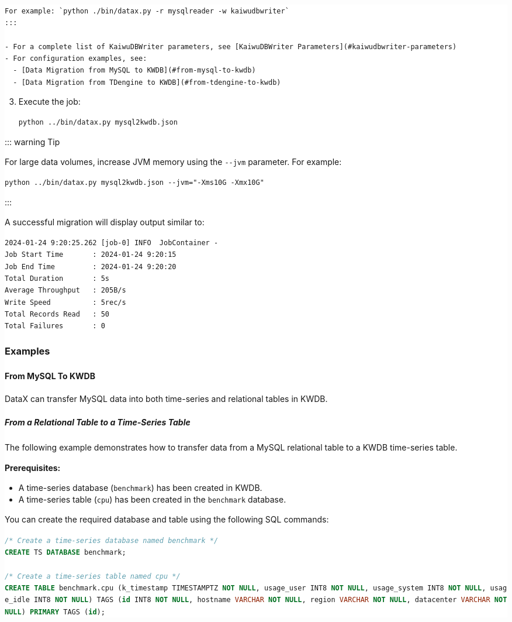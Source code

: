     For example: `python ./bin/datax.py -r mysqlreader -w kaiwudbwriter`
    :::

    - For a complete list of KaiwuDBWriter parameters, see [KaiwuDBWriter Parameters](#kaiwudbwriter-parameters)
    - For configuration examples, see:
      - [Data Migration from MySQL to KWDB](#from-mysql-to-kwdb)
      - [Data Migration from TDengine to KWDB](#from-tdengine-to-kwdb)

3. Execute the job:

   ```shell
   python ../bin/datax.py mysql2kwdb.json
   ```

  ::: warning Tip

  For large data volumes, increase JVM memory using the `--jvm` parameter. For example:

  ```shell
  python ../bin/datax.py mysql2kwdb.json --jvm="-Xms10G -Xmx10G"
  ```

 :::

  A successful migration will display output similar to:

  ```plain
  2024-01-24 9:20:25.262 [job-0] INFO  JobContainer -
  Job Start Time       : 2024-01-24 9:20:15
  Job End Time         : 2024-01-24 9:20:20
  Total Duration       : 5s
  Average Throughput   : 205B/s
  Write Speed          : 5rec/s
  Total Records Read   : 50
  Total Failures       : 0
  ```

### Examples

#### From MySQL To KWDB

DataX can transfer MySQL data into both time-series and relational tables in KWDB.

##### From a Relational Table to a Time-Series Table

The following example demonstrates how to transfer data from a MySQL relational table to a KWDB time-series table.

**Prerequisites:**

- A time-series database (`benchmark`) has been created in KWDB.
- A time-series table (`cpu`) has been created in the `benchmark` database.

You can create the required database and table using the following SQL commands:

```sql
/* Create a time-series database named benchmark */
CREATE TS DATABASE benchmark;

/* Create a time-series table named cpu */
CREATE TABLE benchmark.cpu (k_timestamp TIMESTAMPTZ NOT NULL, usage_user INT8 NOT NULL, usage_system INT8 NOT NULL, usage_idle INT8 NOT NULL) TAGS (id INT8 NOT NULL, hostname VARCHAR NOT NULL, region VARCHAR NOT NULL, datacenter VARCHAR NOT NULL) PRIMARY TAGS (id);
```
